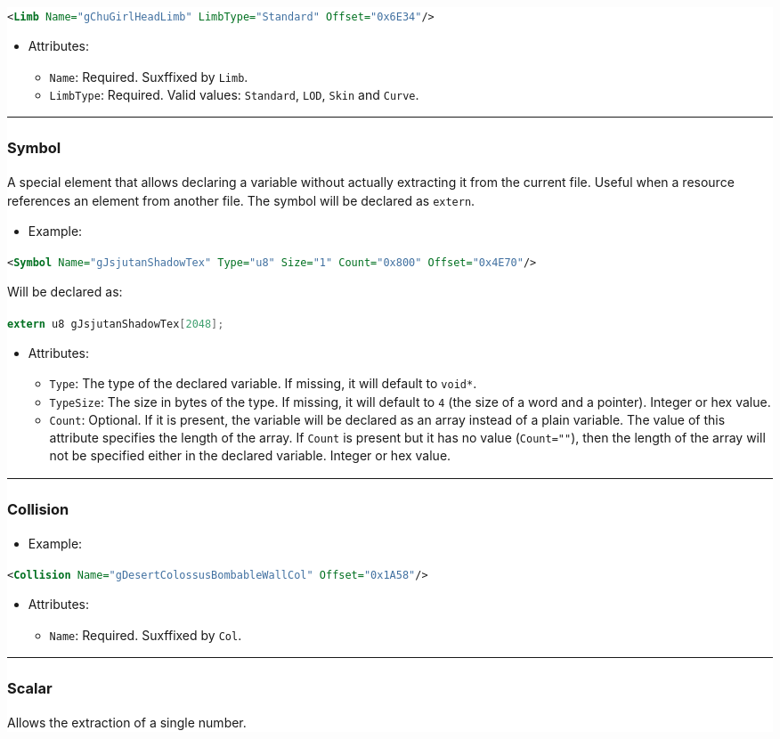 ```xml
<Limb Name="gChuGirlHeadLimb" LimbType="Standard" Offset="0x6E34"/>
```

- Attributes:

  - `Name`: Required. Suxffixed by `Limb`.
  - `LimbType`: Required. Valid values: `Standard`, `LOD`, `Skin` and `Curve`.

-------------------------

### Symbol

A special element that allows declaring a variable without actually extracting it from the current file. Useful when a resource references an element from another file. The symbol will be declared as `extern`.

- Example:

```xml
<Symbol Name="gJsjutanShadowTex" Type="u8" Size="1" Count="0x800" Offset="0x4E70"/>
```

Will be declared as:

```c
extern u8 gJsjutanShadowTex[2048];
```

- Attributes:

  - `Type`: The type of the declared variable. If missing, it will default to `void*`.
  - `TypeSize`: The size in bytes of the type. If missing, it will default to `4` (the size of a word and a pointer). Integer or hex value.
  - `Count`: Optional. If it is present, the variable will be declared as an array instead of a plain variable. The value of this attribute specifies the length of the array. If `Count` is present but it has no value (`Count=""`), then the length of the array will not be specified either in the declared variable. Integer or hex value.

-------------------------

### Collision

- Example:

```xml
<Collision Name="gDesertColossusBombableWallCol" Offset="0x1A58"/>
```

- Attributes:

  - `Name`: Required. Suxffixed by `Col`.

-------------------------

### Scalar

Allows the extraction of a single number.
